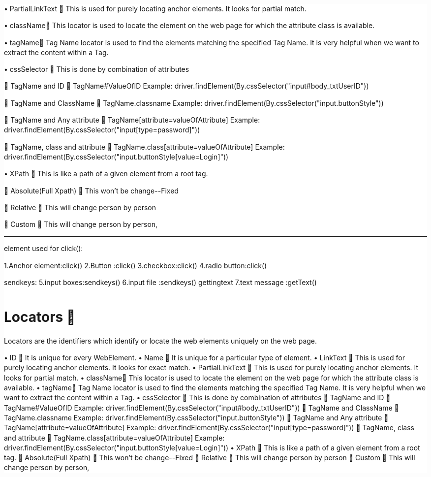 •	PartialLinkText  This is used for purely locating anchor elements. It looks for partial match. 

•	className This locator is used to locate the element on the web page for which the attribute class is available.

•	tagName Tag Name locator is used to find the elements matching the specified Tag Name. It is very helpful when we want to extract the content within a Tag.

•	cssSelector  This is done by combination of attributes

	TagName and ID  TagName#ValueOfID
Example: driver.findElement(By.cssSelector("input#body_txtUserID"))

	TagName and ClassName  TagName.classname
       Example: driver.findElement(By.cssSelector("input.buttonStyle"))

	TagName and Any attribute  TagName[attribute=valueOfAttribute]
       Example: driver.findElement(By.cssSelector("input[type=password]"))

	TagName, class and attribute  TagName.class[attribute=valueOfAttribute]
       Example: driver.findElement(By.cssSelector("input.buttonStyle[value=Login]"))

•	XPath  This is like a path of a given element from a root tag.

	Absolute(Full Xpath)  This won’t be change--Fixed

	Relative  This will change person by person

	Custom   This will change person by person,

--------------------------------------------------------------------------
 element used for click():
 
 1.Anchor element:click()
 2.Button :click()
 3.checkbox:click()
 4.radio button:click()
 
 sendkeys:
 5.input boxes:sendkeys()
 6.input file :sendkeys()
 gettingtext
 7.text message :getText()
# Locators 
Locators are the identifiers which identify or locate the web elements uniquely on the web page.

•	ID  It is unique for every WebElement.
•	Name  It is unique for a particular type of element.
•	LinkText  This is used for purely locating anchor elements. It looks for exact match.
•	PartialLinkText  This is used for purely locating anchor elements. It looks for partial match. 
•	className This locator is used to locate the element on the web page for which the attribute class is available.
•	tagName Tag Name locator is used to find the elements matching the specified Tag Name. It is very helpful when we want to extract the content within a Tag.
•	cssSelector  This is done by combination of attributes
	TagName and ID  TagName#ValueOfID
Example: driver.findElement(By.cssSelector("input#body_txtUserID"))
	TagName and ClassName  TagName.classname
       Example: driver.findElement(By.cssSelector("input.buttonStyle"))
	TagName and Any attribute  TagName[attribute=valueOfAttribute]
       Example: driver.findElement(By.cssSelector("input[type=password]"))
	TagName, class and attribute  TagName.class[attribute=valueOfAttribute]
       Example: driver.findElement(By.cssSelector("input.buttonStyle[value=Login]"))
•	XPath  This is like a path of a given element from a root tag.
	Absolute(Full Xpath)  This won’t be change--Fixed
	Relative  This will change person by person
	Custom   This will change person by person,
